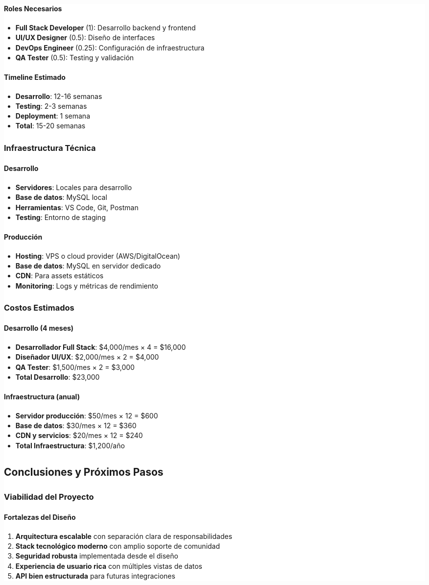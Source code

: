 #### Roles Necesarios

- **Full Stack Developer** (1): Desarrollo backend y frontend
- **UI/UX Designer** (0.5): Diseño de interfaces
- **DevOps Engineer** (0.25): Configuración de infraestructura
- **QA Tester** (0.5): Testing y validación

#### Timeline Estimado

- **Desarrollo**: 12-16 semanas
- **Testing**: 2-3 semanas
- **Deployment**: 1 semana
- **Total**: 15-20 semanas

### Infraestructura Técnica

#### Desarrollo

- **Servidores**: Locales para desarrollo
- **Base de datos**: MySQL local
- **Herramientas**: VS Code, Git, Postman
- **Testing**: Entorno de staging

#### Producción

- **Hosting**: VPS o cloud provider (AWS/DigitalOcean)
- **Base de datos**: MySQL en servidor dedicado
- **CDN**: Para assets estáticos
- **Monitoring**: Logs y métricas de rendimiento

### Costos Estimados

#### Desarrollo (4 meses)

- **Desarrollador Full Stack**: $4,000/mes × 4 = $16,000
- **Diseñador UI/UX**: $2,000/mes × 2 = $4,000
- **QA Tester**: $1,500/mes × 2 = $3,000
- **Total Desarrollo**: $23,000

#### Infraestructura (anual)

- **Servidor producción**: $50/mes × 12 = $600
- **Base de datos**: $30/mes × 12 = $360
- **CDN y servicios**: $20/mes × 12 = $240
- **Total Infraestructura**: $1,200/año

## Conclusiones y Próximos Pasos

### Viabilidad del Proyecto

#### Fortalezas del Diseño

1. **Arquitectura escalable** con separación clara de responsabilidades
2. **Stack tecnológico moderno** con amplio soporte de comunidad
3. **Seguridad robusta** implementada desde el diseño
4. **Experiencia de usuario rica** con múltiples vistas de datos
5. **API bien estructurada** para futuras integraciones
